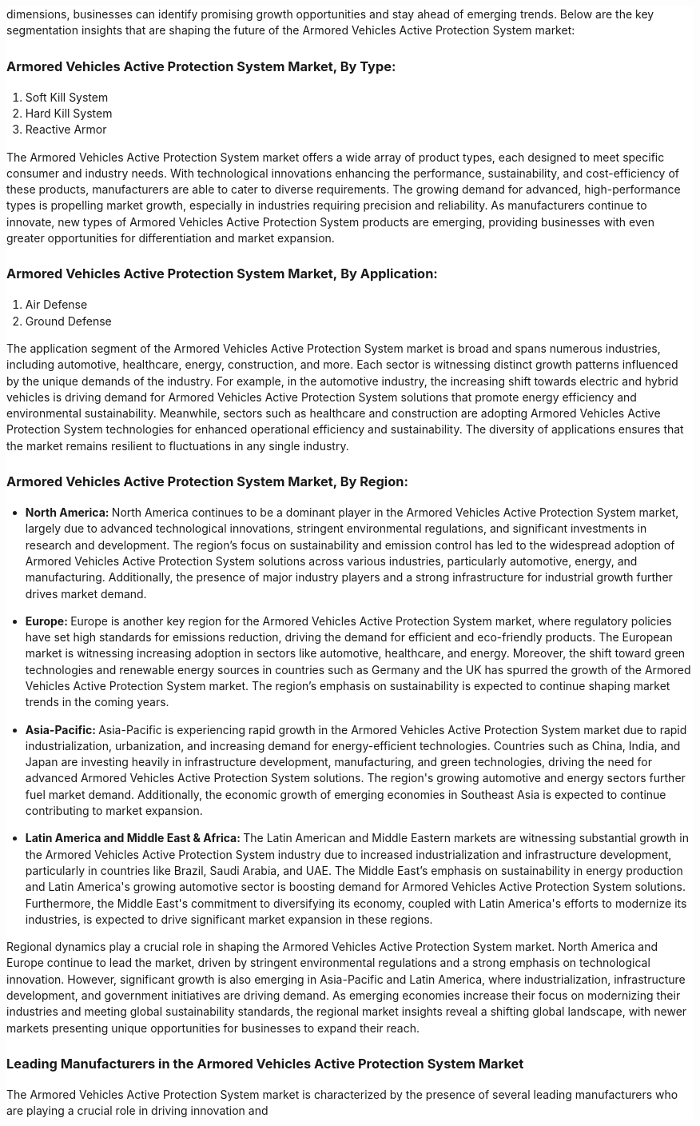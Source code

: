 dimensions, businesses can identify promising growth opportunities and stay ahead of emerging trends. Below are the key segmentation insights that are shaping the future of the Armored Vehicles Active Protection System market:</p><h3><strong>Armored Vehicles Active Protection System Market, By Type:<br /></strong></h3><ol><li>Soft Kill System<li> Hard Kill System<li> Reactive Armor</li></ol><p>The Armored Vehicles Active Protection System market offers a wide array of product types, each designed to meet specific consumer and industry needs. With technological innovations enhancing the performance, sustainability, and cost-efficiency of these products, manufacturers are able to cater to diverse requirements. The growing demand for advanced, high-performance types is propelling market growth, especially in industries requiring precision and reliability. As manufacturers continue to innovate, new types of Armored Vehicles Active Protection System products are emerging, providing businesses with even greater opportunities for differentiation and market expansion.</p><h3>Armored Vehicles Active Protection System Market,&nbsp;By Application:</h3><ol><li>Air Defense<li> Ground Defense</li></ol><p>The application segment of the Armored Vehicles Active Protection System market is broad and spans numerous industries, including automotive, healthcare, energy, construction, and more. Each sector is witnessing distinct growth patterns influenced by the unique demands of the industry. For example, in the automotive industry, the increasing shift towards electric and hybrid vehicles is driving demand for Armored Vehicles Active Protection System solutions that promote energy efficiency and environmental sustainability. Meanwhile, sectors such as healthcare and construction are adopting Armored Vehicles Active Protection System technologies for enhanced operational efficiency and sustainability. The diversity of applications ensures that the market remains resilient to fluctuations in any single industry.</p><h3>Armored Vehicles Active Protection System Market, By Region:</h3><ul><li><p><strong>North America:&nbsp;</strong>North America continues to be a dominant player in the Armored Vehicles Active Protection System market, largely due to advanced technological innovations, stringent environmental regulations, and significant investments in research and development. The region&rsquo;s focus on sustainability and emission control has led to the widespread adoption of Armored Vehicles Active Protection System solutions across various industries, particularly automotive, energy, and manufacturing. Additionally, the presence of major industry players and a strong infrastructure for industrial growth further drives market demand.</p></li><li><p><strong><strong>Europe:&nbsp;</strong></strong>Europe is another key region for the Armored Vehicles Active Protection System market, where regulatory policies have set high standards for emissions reduction, driving the demand for efficient and eco-friendly products. The European market is witnessing increasing adoption in sectors like automotive, healthcare, and energy. Moreover, the shift toward green technologies and renewable energy sources in countries such as Germany and the UK has spurred the growth of the Armored Vehicles Active Protection System market. The region&rsquo;s emphasis on sustainability is expected to continue shaping market trends in the coming years.</p></li><li><p><strong><strong>Asia-Pacific:&nbsp;</strong></strong>Asia-Pacific is experiencing rapid growth in the Armored Vehicles Active Protection System market due to rapid industrialization, urbanization, and increasing demand for energy-efficient technologies. Countries such as China, India, and Japan are investing heavily in infrastructure development, manufacturing, and green technologies, driving the need for advanced Armored Vehicles Active Protection System solutions. The region's growing automotive and energy sectors further fuel market demand. Additionally, the economic growth of emerging economies in Southeast Asia is expected to continue contributing to market expansion.</p></li><li><p><strong><strong>Latin America and Middle East &amp; Africa:&nbsp;</strong></strong>The Latin American and Middle Eastern markets are witnessing substantial growth in the Armored Vehicles Active Protection System industry due to increased industrialization and infrastructure development, particularly in countries like Brazil, Saudi Arabia, and UAE. The Middle East&rsquo;s emphasis on sustainability in energy production and Latin America's growing automotive sector is boosting demand for Armored Vehicles Active Protection System solutions. Furthermore, the Middle East's commitment to diversifying its economy, coupled with Latin America's efforts to modernize its industries, is expected to drive significant market expansion in these regions.</p></li></ul><p>Regional dynamics play a crucial role in shaping the Armored Vehicles Active Protection System market. North America and Europe continue to lead the market, driven by stringent environmental regulations and a strong emphasis on technological innovation. However, significant growth is also emerging in Asia-Pacific and Latin America, where industrialization, infrastructure development, and government initiatives are driving demand. As emerging economies increase their focus on modernizing their industries and meeting global sustainability standards, the regional market insights reveal a shifting global landscape, with newer markets presenting unique opportunities for businesses to expand their reach.</p><h3><strong>Leading Manufacturers in the Armored Vehicles Active Protection System Market</strong></h3><p>The Armored Vehicles Active Protection System market is characterized by the presence of several leading manufacturers who are playing a crucial role in driving innovation and